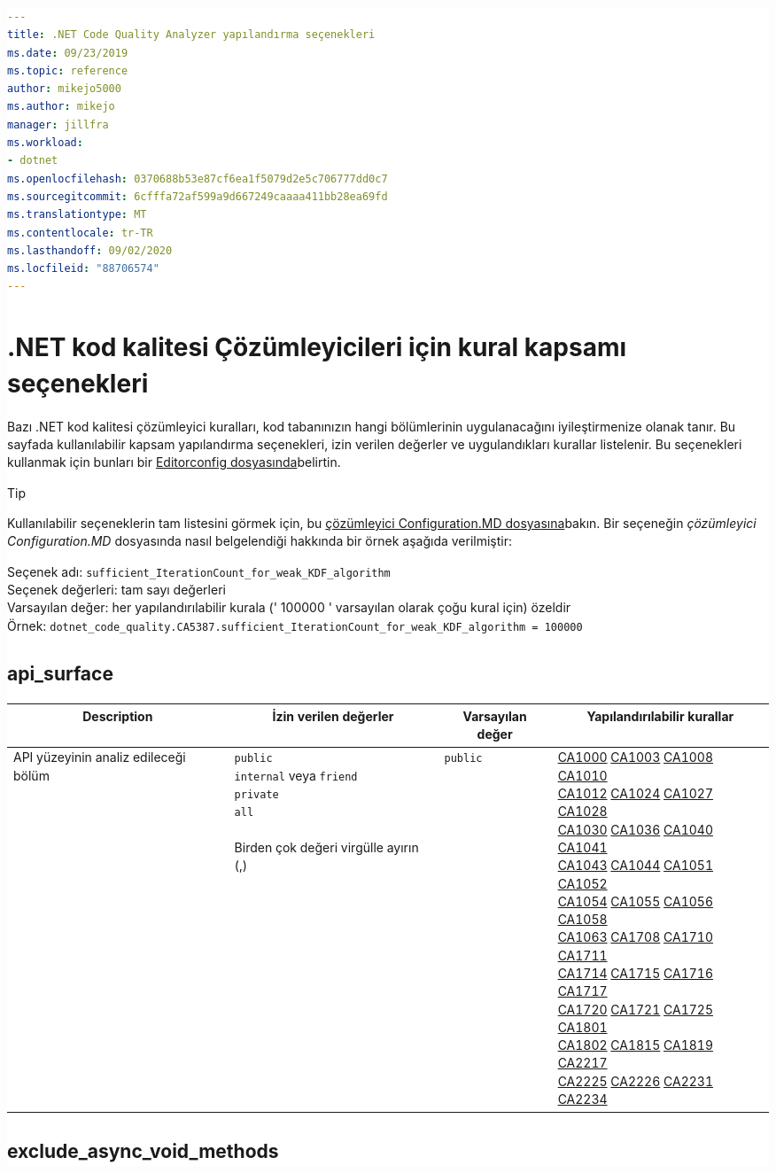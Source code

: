 ```yaml
---
title: .NET Code Quality Analyzer yapılandırma seçenekleri
ms.date: 09/23/2019
ms.topic: reference
author: mikejo5000
ms.author: mikejo
manager: jillfra
ms.workload:
- dotnet
ms.openlocfilehash: 0370688b53e87cf6ea1f5079d2e5c706777dd0c7
ms.sourcegitcommit: 6cfffa72af599a9d667249caaaa411bb28ea69fd
ms.translationtype: MT
ms.contentlocale: tr-TR
ms.lasthandoff: 09/02/2020
ms.locfileid: "88706574"
---
```

# <a name="rule-scope-options-for-net-code-quality-analyzers"></a>.NET kod kalitesi Çözümleyicileri için kural kapsamı seçenekleri

Bazı .NET kod kalitesi çözümleyici kuralları, kod tabanınızın hangi bölümlerinin uygulanacağını iyileştirmenize olanak tanır. Bu sayfada kullanılabilir kapsam yapılandırma seçenekleri, izin verilen değerler ve uygulandıkları kurallar listelenir. Bu seçenekleri kullanmak için bunları bir [Editorconfig dosyasında](../ide/create-portable-custom-editor-options.md#add-an-editorconfig-file-to-a-project)belirtin.

> [!TIP]
> Kullanılabilir seçeneklerin tam listesini görmek için, bu [çözümleyici Configuration.MD dosyasına](https://github.com/dotnet/roslyn-analyzers/blob/master/docs/Analyzer%20Configuration.md)bakın. Bir seçeneğin *çözümleyici Configuration.MD* dosyasında nasıl belgelendiği hakkında bir örnek aşağıda verilmiştir:
>
> Seçenek adı: `sufficient_IterationCount_for_weak_KDF_algorithm`\
> Seçenek değerleri: tam sayı değerleri \
> Varsayılan değer: her yapılandırılabilir kurala (' 100000 ' varsayılan olarak çoğu kural için) özeldir \
> Örnek: `dotnet_code_quality.CA5387.sufficient_IterationCount_for_weak_KDF_algorithm = 100000`

## <a name="api_surface"></a>api_surface

| Description | İzin verilen değerler | Varsayılan değer | Yapılandırılabilir kurallar |
| - | - | - | - |
| API yüzeyinin analiz edileceği bölüm | `public`<br/>`internal` veya `friend`<br/>`private`<br/>`all`<br/><br/>Birden çok değeri virgülle ayırın (,) | `public` | [CA1000](ca1000.md) [CA1003](ca1003.md) [CA1008](ca1008.md) [CA1010](ca1010.md)<br/>[CA1012](ca1012.md) [CA1024](ca1024.md) [CA1027](ca1027.md) [CA1028](ca1028.md)<br/>[CA1030](ca1030.md) [CA1036](ca1036.md) [CA1040](ca1040.md) [CA1041](ca1041.md)<br/>[CA1043](ca1043.md) [CA1044](ca1044.md) [CA1051](ca1051.md) [CA1052](ca1052.md)<br/>[CA1054](ca1054.md) [CA1055](ca1055.md) [CA1056](ca1056.md) [CA1058](ca1058.md)<br/>[CA1063](ca1063.md) [CA1708](ca1708.md) [CA1710](ca1710.md) [CA1711](ca1711.md)<br/>[CA1714](ca1714.md) [CA1715](ca1715.md) [CA1716](ca1716.md) [CA1717](ca1717.md)<br/>[CA1720](ca1720.md) [CA1721](ca1721.md) [CA1725](ca1725.md) [CA1801](ca1801.md)<br/>[CA1802](ca1802.md) [CA1815](ca1815.md) [CA1819](ca1819.md) [CA2217](ca2217.md)<br/>[CA2225](ca2225.md) [CA2226](ca2226.md) [CA2231](ca2231.md) [CA2234](ca2234.md)<br/>|

## <a name="exclude_async_void_methods"></a>exclude_async_void_methods
